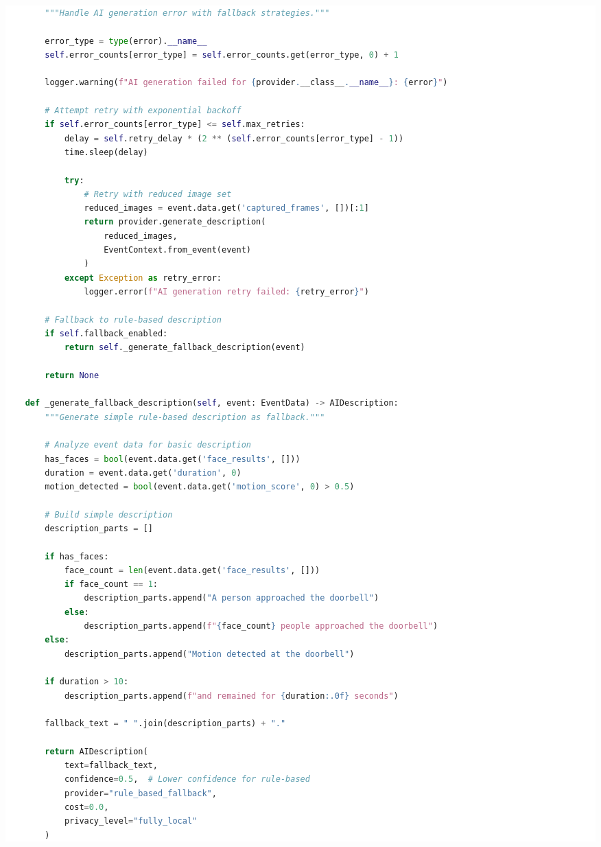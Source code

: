 ```python
        """Handle AI generation error with fallback strategies."""
        
        error_type = type(error).__name__
        self.error_counts[error_type] = self.error_counts.get(error_type, 0) + 1
        
        logger.warning(f"AI generation failed for {provider.__class__.__name__}: {error}")
        
        # Attempt retry with exponential backoff
        if self.error_counts[error_type] <= self.max_retries:
            delay = self.retry_delay * (2 ** (self.error_counts[error_type] - 1))
            time.sleep(delay)
            
            try:
                # Retry with reduced image set
                reduced_images = event.data.get('captured_frames', [])[:1]
                return provider.generate_description(
                    reduced_images, 
                    EventContext.from_event(event)
                )
            except Exception as retry_error:
                logger.error(f"AI generation retry failed: {retry_error}")
        
        # Fallback to rule-based description
        if self.fallback_enabled:
            return self._generate_fallback_description(event)
        
        return None
    
    def _generate_fallback_description(self, event: EventData) -> AIDescription:
        """Generate simple rule-based description as fallback."""
        
        # Analyze event data for basic description
        has_faces = bool(event.data.get('face_results', []))
        duration = event.data.get('duration', 0)
        motion_detected = bool(event.data.get('motion_score', 0) > 0.5)
        
        # Build simple description
        description_parts = []
        
        if has_faces:
            face_count = len(event.data.get('face_results', []))
            if face_count == 1:
                description_parts.append("A person approached the doorbell")
            else:
                description_parts.append(f"{face_count} people approached the doorbell")
        else:
            description_parts.append("Motion detected at the doorbell")
        
        if duration > 10:
            description_parts.append(f"and remained for {duration:.0f} seconds")
        
        fallback_text = " ".join(description_parts) + "."
        
        return AIDescription(
            text=fallback_text,
            confidence=0.5,  # Lower confidence for rule-based
            provider="rule_based_fallback",
            cost=0.0,
            privacy_level="fully_local"
        )
```
